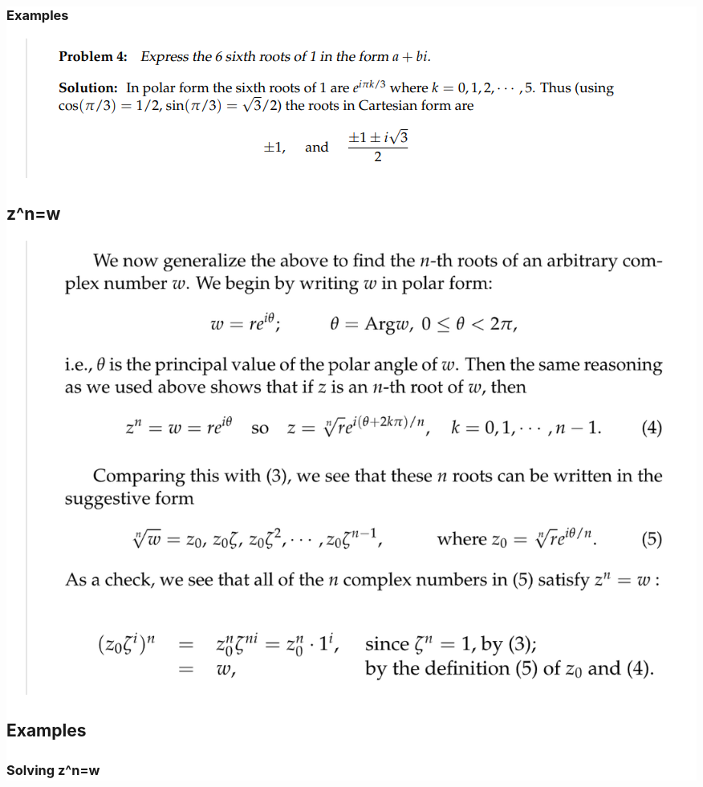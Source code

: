
### Examples
> ![image.png](./1.7_Complex_Arithmetic.assets/20230508_1307558500.png)


## z^n=w
> ![image.png](./1.7_Complex_Arithmetic.assets/20230508_1307552400.png)![image.png](./1.7_Complex_Arithmetic.assets/20230508_1307566438.png)



## Examples
### Solving z^n=w